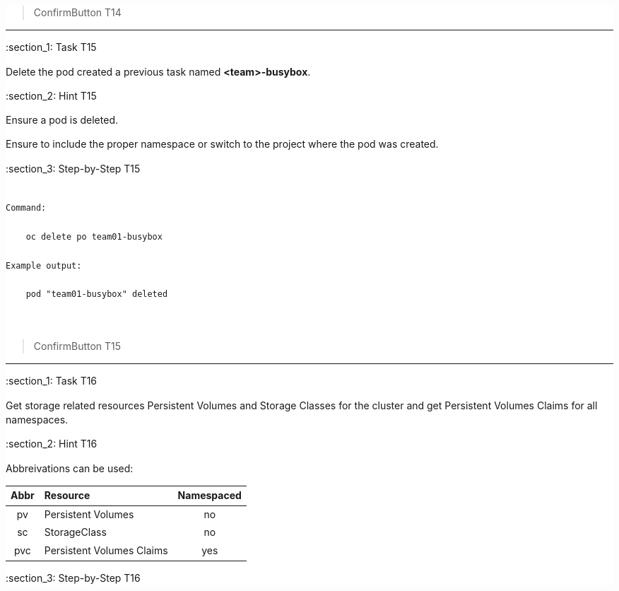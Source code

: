 
> ConfirmButton T14


----

:section_1: Task T15

Delete the pod created a previous task named __&#60;team&#62;-busybox__.

 

:section_2: Hint T15

Ensure a pod is deleted.

Ensure to include the proper namespace or switch to the project where the pod was created.



:section_3: Step-by-Step T15
	
	
```

Command:

	oc delete po team01-busybox

Example output:

	pod "team01-busybox" deleted
	
	
```


> ConfirmButton T15


----

:section_1: Task T16

Get storage related resources Persistent Volumes and Storage Classes for the cluster and get Persistent Volumes Claims for all namespaces.

 

:section_2: Hint T16

Abbreivations can be used:

| Abbr | Resource | Namespaced |
| :---: | :--- | :---: |
| pv | Persistent Volumes | no |
| sc | StorageClass | no |
| pvc | Persistent Volumes Claims | yes |



:section_3: Step-by-Step T16
	